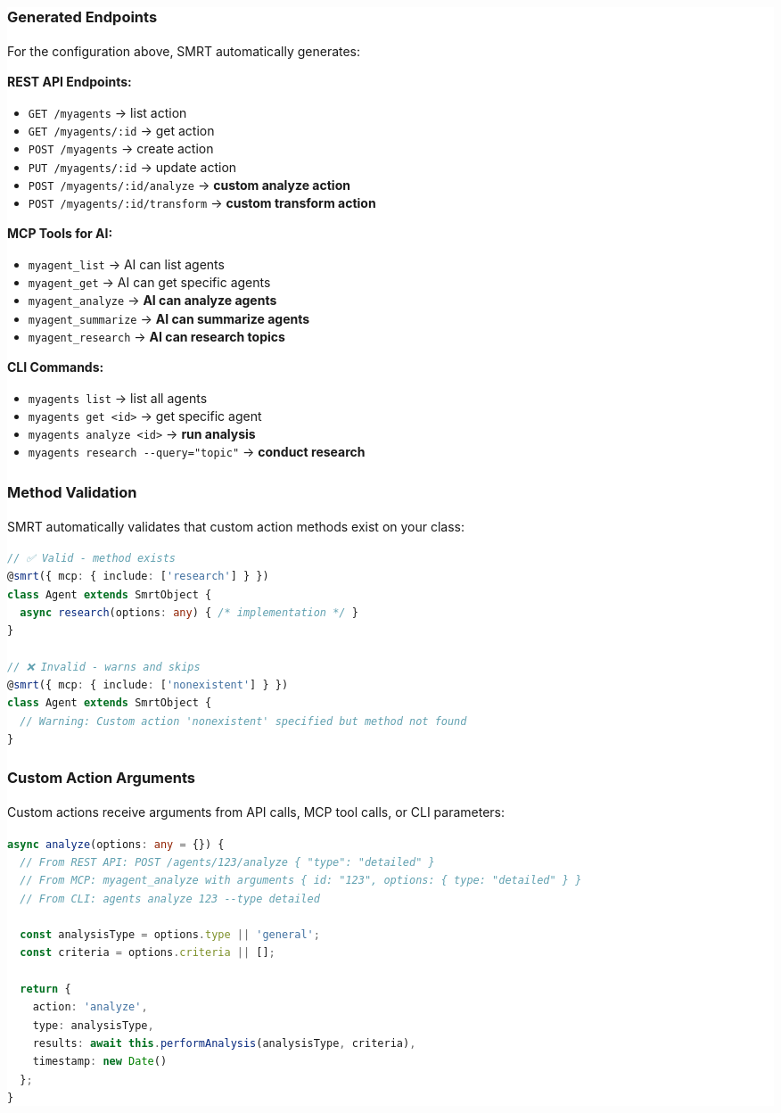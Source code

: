 ### Generated Endpoints

For the configuration above, SMRT automatically generates:

**REST API Endpoints:**
- `GET /myagents` → list action
- `GET /myagents/:id` → get action
- `POST /myagents` → create action
- `PUT /myagents/:id` → update action
- `POST /myagents/:id/analyze` → **custom analyze action**
- `POST /myagents/:id/transform` → **custom transform action**

**MCP Tools for AI:**
- `myagent_list` → AI can list agents
- `myagent_get` → AI can get specific agents
- `myagent_analyze` → **AI can analyze agents**
- `myagent_summarize` → **AI can summarize agents**
- `myagent_research` → **AI can research topics**

**CLI Commands:**
- `myagents list` → list all agents
- `myagents get <id>` → get specific agent
- `myagents analyze <id>` → **run analysis**
- `myagents research --query="topic"` → **conduct research**

### Method Validation

SMRT automatically validates that custom action methods exist on your class:

```typescript
// ✅ Valid - method exists
@smrt({ mcp: { include: ['research'] } })
class Agent extends SmrtObject {
  async research(options: any) { /* implementation */ }
}

// ❌ Invalid - warns and skips
@smrt({ mcp: { include: ['nonexistent'] } })
class Agent extends SmrtObject {
  // Warning: Custom action 'nonexistent' specified but method not found
}
```

### Custom Action Arguments

Custom actions receive arguments from API calls, MCP tool calls, or CLI parameters:

```typescript
async analyze(options: any = {}) {
  // From REST API: POST /agents/123/analyze { "type": "detailed" }
  // From MCP: myagent_analyze with arguments { id: "123", options: { type: "detailed" } }
  // From CLI: agents analyze 123 --type detailed

  const analysisType = options.type || 'general';
  const criteria = options.criteria || [];

  return {
    action: 'analyze',
    type: analysisType,
    results: await this.performAnalysis(analysisType, criteria),
    timestamp: new Date()
  };
}
```
